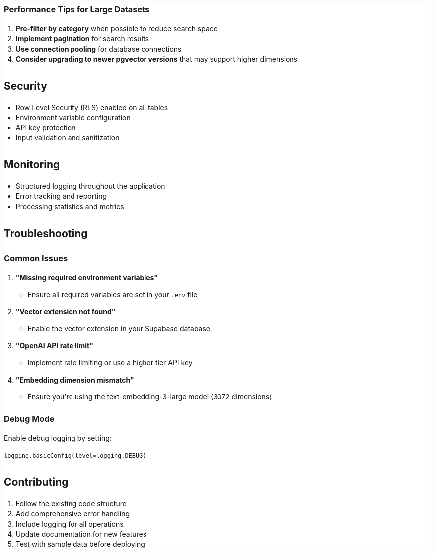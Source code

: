 ### Performance Tips for Large Datasets

1. **Pre-filter by category** when possible to reduce search space
2. **Implement pagination** for search results
3. **Use connection pooling** for database connections
4. **Consider upgrading to newer pgvector versions** that may support higher dimensions

## Security

- Row Level Security (RLS) enabled on all tables
- Environment variable configuration
- API key protection
- Input validation and sanitization

## Monitoring

- Structured logging throughout the application
- Error tracking and reporting
- Processing statistics and metrics

## Troubleshooting

### Common Issues

1. **"Missing required environment variables"**
   - Ensure all required variables are set in your `.env` file

2. **"Vector extension not found"**
   - Enable the vector extension in your Supabase database

3. **"OpenAI API rate limit"**
   - Implement rate limiting or use a higher tier API key

4. **"Embedding dimension mismatch"**
   - Ensure you're using the text-embedding-3-large model (3072 dimensions)

### Debug Mode
Enable debug logging by setting:
```python
logging.basicConfig(level=logging.DEBUG)
```

## Contributing

1. Follow the existing code structure
2. Add comprehensive error handling
3. Include logging for all operations
4. Update documentation for new features
5. Test with sample data before deploying